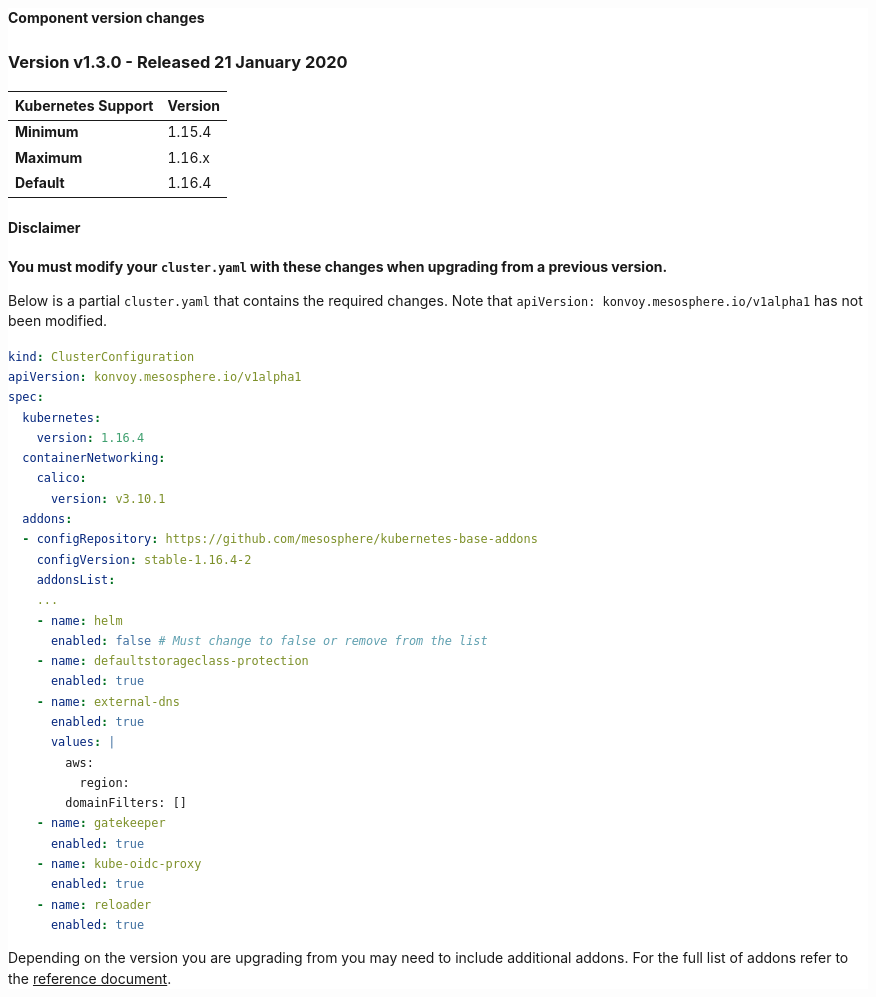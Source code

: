 #### Component version changes

### Version v1.3.0 - Released 21 January 2020

| Kubernetes Support | Version |
| ------------------ | ------- |
|**Minimum** | 1.15.4 |
|**Maximum** | 1.16.x |
|**Default** | 1.16.4 |

#### Disclaimer

**You must modify your `cluster.yaml` with these changes when upgrading from a previous version.**

Below is a partial `cluster.yaml` that contains the required changes.
Note that `apiVersion: konvoy.mesosphere.io/v1alpha1` has not been modified.

```yaml
kind: ClusterConfiguration
apiVersion: konvoy.mesosphere.io/v1alpha1
spec:
  kubernetes:
    version: 1.16.4
  containerNetworking:
    calico:
      version: v3.10.1
  addons:
  - configRepository: https://github.com/mesosphere/kubernetes-base-addons
    configVersion: stable-1.16.4-2
    addonsList:
    ...
    - name: helm
      enabled: false # Must change to false or remove from the list
    - name: defaultstorageclass-protection
      enabled: true
    - name: external-dns
      enabled: true
      values: |
        aws:
          region:
        domainFilters: []
    - name: gatekeeper
      enabled: true
    - name: kube-oidc-proxy
      enabled: true
    - name: reloader
      enabled: true
```

Depending on the version you are upgrading from you may need to include additional addons. For the full list of addons refer to the [reference document](../reference/cluster-configuration/).
